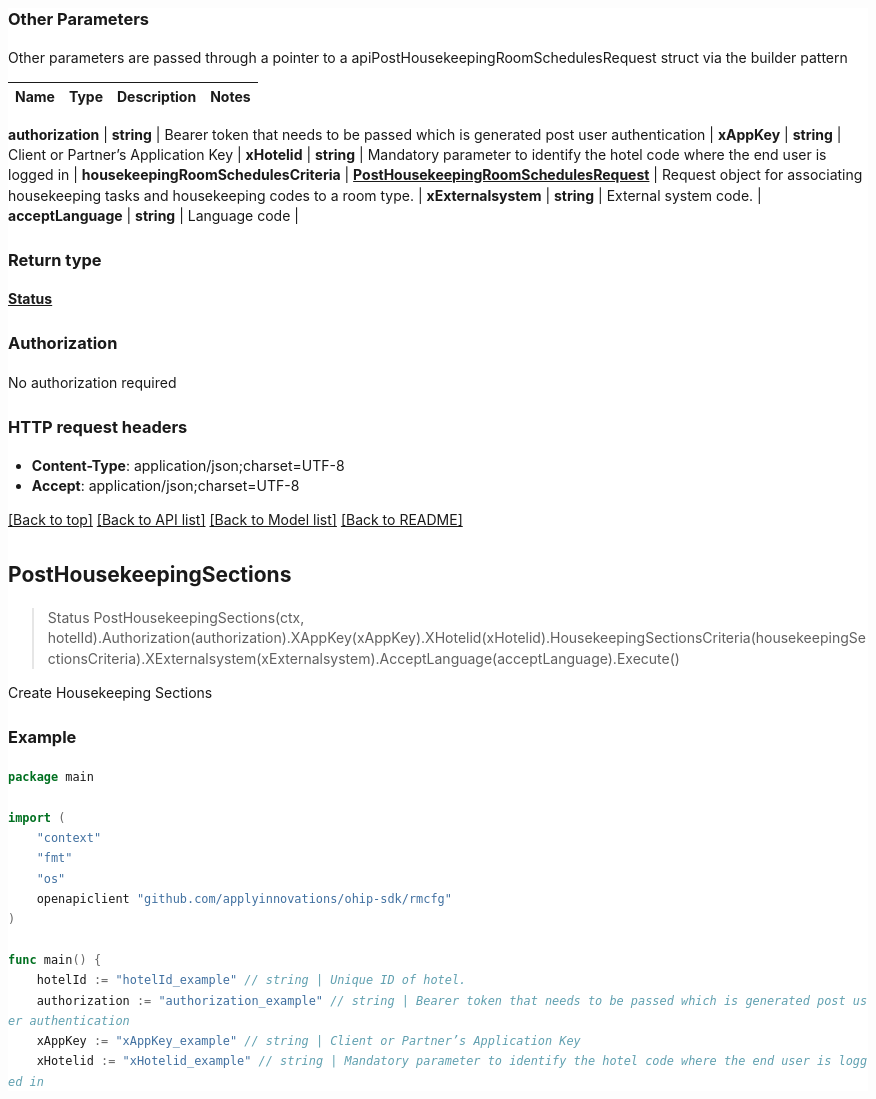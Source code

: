### Other Parameters

Other parameters are passed through a pointer to a apiPostHousekeepingRoomSchedulesRequest struct via the builder pattern


Name | Type | Description  | Notes
------------- | ------------- | ------------- | -------------

 **authorization** | **string** | Bearer token that needs to be passed which is generated post user authentication | 
 **xAppKey** | **string** | Client or Partner’s Application Key | 
 **xHotelid** | **string** | Mandatory parameter to identify the hotel code where the end user is logged in | 
 **housekeepingRoomSchedulesCriteria** | [**PostHousekeepingRoomSchedulesRequest**](PostHousekeepingRoomSchedulesRequest.md) | Request object for associating housekeeping tasks and housekeeping codes to a room type. | 
 **xExternalsystem** | **string** | External system code. | 
 **acceptLanguage** | **string** | Language code | 

### Return type

[**Status**](Status.md)

### Authorization

No authorization required

### HTTP request headers

- **Content-Type**: application/json;charset=UTF-8
- **Accept**: application/json;charset=UTF-8

[[Back to top]](#) [[Back to API list]](../README.md#documentation-for-api-endpoints)
[[Back to Model list]](../README.md#documentation-for-models)
[[Back to README]](../README.md)


## PostHousekeepingSections

> Status PostHousekeepingSections(ctx, hotelId).Authorization(authorization).XAppKey(xAppKey).XHotelid(xHotelid).HousekeepingSectionsCriteria(housekeepingSectionsCriteria).XExternalsystem(xExternalsystem).AcceptLanguage(acceptLanguage).Execute()

Create Housekeeping Sections



### Example

```go
package main

import (
    "context"
    "fmt"
    "os"
    openapiclient "github.com/applyinnovations/ohip-sdk/rmcfg"
)

func main() {
    hotelId := "hotelId_example" // string | Unique ID of hotel.
    authorization := "authorization_example" // string | Bearer token that needs to be passed which is generated post user authentication
    xAppKey := "xAppKey_example" // string | Client or Partner’s Application Key
    xHotelid := "xHotelid_example" // string | Mandatory parameter to identify the hotel code where the end user is logged in
```
